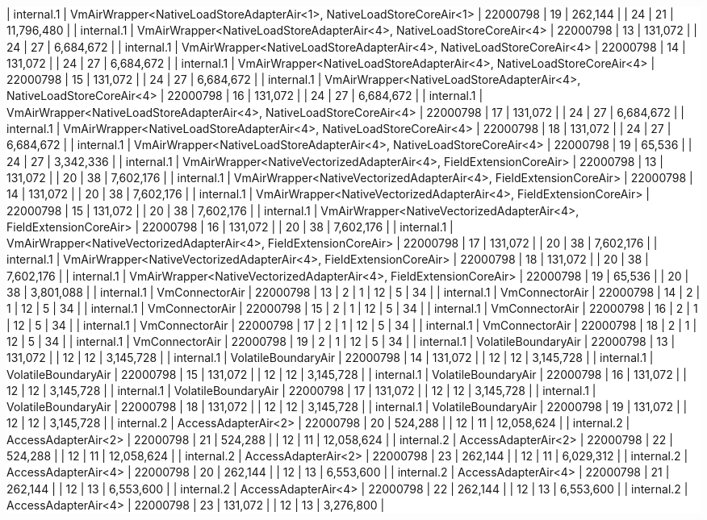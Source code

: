 | internal.1 | VmAirWrapper<NativeLoadStoreAdapterAir<1>, NativeLoadStoreCoreAir<1> | 22000798 | 19 | 262,144 |  | 24 | 21 | 11,796,480 | 
| internal.1 | VmAirWrapper<NativeLoadStoreAdapterAir<4>, NativeLoadStoreCoreAir<4> | 22000798 | 13 | 131,072 |  | 24 | 27 | 6,684,672 | 
| internal.1 | VmAirWrapper<NativeLoadStoreAdapterAir<4>, NativeLoadStoreCoreAir<4> | 22000798 | 14 | 131,072 |  | 24 | 27 | 6,684,672 | 
| internal.1 | VmAirWrapper<NativeLoadStoreAdapterAir<4>, NativeLoadStoreCoreAir<4> | 22000798 | 15 | 131,072 |  | 24 | 27 | 6,684,672 | 
| internal.1 | VmAirWrapper<NativeLoadStoreAdapterAir<4>, NativeLoadStoreCoreAir<4> | 22000798 | 16 | 131,072 |  | 24 | 27 | 6,684,672 | 
| internal.1 | VmAirWrapper<NativeLoadStoreAdapterAir<4>, NativeLoadStoreCoreAir<4> | 22000798 | 17 | 131,072 |  | 24 | 27 | 6,684,672 | 
| internal.1 | VmAirWrapper<NativeLoadStoreAdapterAir<4>, NativeLoadStoreCoreAir<4> | 22000798 | 18 | 131,072 |  | 24 | 27 | 6,684,672 | 
| internal.1 | VmAirWrapper<NativeLoadStoreAdapterAir<4>, NativeLoadStoreCoreAir<4> | 22000798 | 19 | 65,536 |  | 24 | 27 | 3,342,336 | 
| internal.1 | VmAirWrapper<NativeVectorizedAdapterAir<4>, FieldExtensionCoreAir> | 22000798 | 13 | 131,072 |  | 20 | 38 | 7,602,176 | 
| internal.1 | VmAirWrapper<NativeVectorizedAdapterAir<4>, FieldExtensionCoreAir> | 22000798 | 14 | 131,072 |  | 20 | 38 | 7,602,176 | 
| internal.1 | VmAirWrapper<NativeVectorizedAdapterAir<4>, FieldExtensionCoreAir> | 22000798 | 15 | 131,072 |  | 20 | 38 | 7,602,176 | 
| internal.1 | VmAirWrapper<NativeVectorizedAdapterAir<4>, FieldExtensionCoreAir> | 22000798 | 16 | 131,072 |  | 20 | 38 | 7,602,176 | 
| internal.1 | VmAirWrapper<NativeVectorizedAdapterAir<4>, FieldExtensionCoreAir> | 22000798 | 17 | 131,072 |  | 20 | 38 | 7,602,176 | 
| internal.1 | VmAirWrapper<NativeVectorizedAdapterAir<4>, FieldExtensionCoreAir> | 22000798 | 18 | 131,072 |  | 20 | 38 | 7,602,176 | 
| internal.1 | VmAirWrapper<NativeVectorizedAdapterAir<4>, FieldExtensionCoreAir> | 22000798 | 19 | 65,536 |  | 20 | 38 | 3,801,088 | 
| internal.1 | VmConnectorAir | 22000798 | 13 | 2 | 1 | 12 | 5 | 34 | 
| internal.1 | VmConnectorAir | 22000798 | 14 | 2 | 1 | 12 | 5 | 34 | 
| internal.1 | VmConnectorAir | 22000798 | 15 | 2 | 1 | 12 | 5 | 34 | 
| internal.1 | VmConnectorAir | 22000798 | 16 | 2 | 1 | 12 | 5 | 34 | 
| internal.1 | VmConnectorAir | 22000798 | 17 | 2 | 1 | 12 | 5 | 34 | 
| internal.1 | VmConnectorAir | 22000798 | 18 | 2 | 1 | 12 | 5 | 34 | 
| internal.1 | VmConnectorAir | 22000798 | 19 | 2 | 1 | 12 | 5 | 34 | 
| internal.1 | VolatileBoundaryAir | 22000798 | 13 | 131,072 |  | 12 | 12 | 3,145,728 | 
| internal.1 | VolatileBoundaryAir | 22000798 | 14 | 131,072 |  | 12 | 12 | 3,145,728 | 
| internal.1 | VolatileBoundaryAir | 22000798 | 15 | 131,072 |  | 12 | 12 | 3,145,728 | 
| internal.1 | VolatileBoundaryAir | 22000798 | 16 | 131,072 |  | 12 | 12 | 3,145,728 | 
| internal.1 | VolatileBoundaryAir | 22000798 | 17 | 131,072 |  | 12 | 12 | 3,145,728 | 
| internal.1 | VolatileBoundaryAir | 22000798 | 18 | 131,072 |  | 12 | 12 | 3,145,728 | 
| internal.1 | VolatileBoundaryAir | 22000798 | 19 | 131,072 |  | 12 | 12 | 3,145,728 | 
| internal.2 | AccessAdapterAir<2> | 22000798 | 20 | 524,288 |  | 12 | 11 | 12,058,624 | 
| internal.2 | AccessAdapterAir<2> | 22000798 | 21 | 524,288 |  | 12 | 11 | 12,058,624 | 
| internal.2 | AccessAdapterAir<2> | 22000798 | 22 | 524,288 |  | 12 | 11 | 12,058,624 | 
| internal.2 | AccessAdapterAir<2> | 22000798 | 23 | 262,144 |  | 12 | 11 | 6,029,312 | 
| internal.2 | AccessAdapterAir<4> | 22000798 | 20 | 262,144 |  | 12 | 13 | 6,553,600 | 
| internal.2 | AccessAdapterAir<4> | 22000798 | 21 | 262,144 |  | 12 | 13 | 6,553,600 | 
| internal.2 | AccessAdapterAir<4> | 22000798 | 22 | 262,144 |  | 12 | 13 | 6,553,600 | 
| internal.2 | AccessAdapterAir<4> | 22000798 | 23 | 131,072 |  | 12 | 13 | 3,276,800 | 